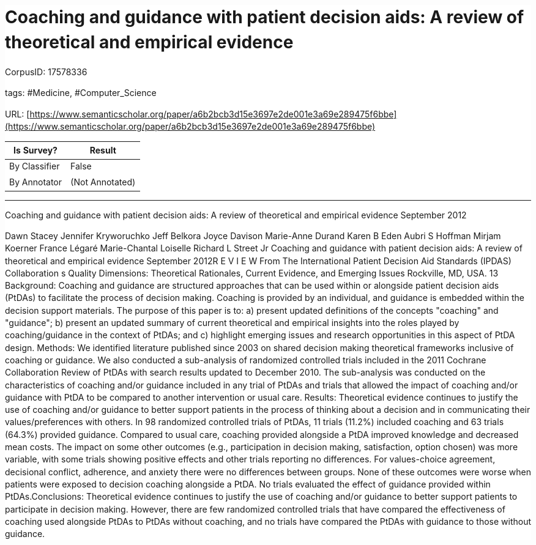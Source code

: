 # Coaching and guidance with patient decision aids: A review of theoretical and empirical evidence

CorpusID: 17578336
 
tags: #Medicine, #Computer_Science

URL: [https://www.semanticscholar.org/paper/a6b2bcb3d15e3697e2de001e3a69e289475f6bbe](https://www.semanticscholar.org/paper/a6b2bcb3d15e3697e2de001e3a69e289475f6bbe)
 
| Is Survey?        | Result          |
| ----------------- | --------------- |
| By Classifier     | False |
| By Annotator      | (Not Annotated) |

---

Coaching and guidance with patient decision aids: A review of theoretical and empirical evidence
September 2012

Dawn Stacey 
Jennifer Kryworuchko 
Jeff Belkora 
Joyce Davison 
Marie-Anne Durand 
Karen B Eden 
Aubri S Hoffman 
Mirjam Koerner 
France Légaré 
Marie-Chantal Loiselle 
Richard L Street Jr
Coaching and guidance with patient decision aids: A review of theoretical and empirical evidence
September 2012R E V I E W From The International Patient Decision Aid Standards (IPDAS) Collaboration s Quality Dimensions: Theoretical Rationales, Current Evidence, and Emerging Issues Rockville, MD, USA. 13
Background: Coaching and guidance are structured approaches that can be used within or alongside patient decision aids (PtDAs) to facilitate the process of decision making. Coaching is provided by an individual, and guidance is embedded within the decision support materials. The purpose of this paper is to: a) present updated definitions of the concepts "coaching" and "guidance"; b) present an updated summary of current theoretical and empirical insights into the roles played by coaching/guidance in the context of PtDAs; and c) highlight emerging issues and research opportunities in this aspect of PtDA design. Methods: We identified literature published since 2003 on shared decision making theoretical frameworks inclusive of coaching or guidance. We also conducted a sub-analysis of randomized controlled trials included in the 2011 Cochrane Collaboration Review of PtDAs with search results updated to December 2010. The sub-analysis was conducted on the characteristics of coaching and/or guidance included in any trial of PtDAs and trials that allowed the impact of coaching and/or guidance with PtDA to be compared to another intervention or usual care. Results: Theoretical evidence continues to justify the use of coaching and/or guidance to better support patients in the process of thinking about a decision and in communicating their values/preferences with others. In 98 randomized controlled trials of PtDAs, 11 trials (11.2%) included coaching and 63 trials (64.3%) provided guidance. Compared to usual care, coaching provided alongside a PtDA improved knowledge and decreased mean costs. The impact on some other outcomes (e.g., participation in decision making, satisfaction, option chosen) was more variable, with some trials showing positive effects and other trials reporting no differences. For values-choice agreement, decisional conflict, adherence, and anxiety there were no differences between groups. None of these outcomes were worse when patients were exposed to decision coaching alongside a PtDA. No trials evaluated the effect of guidance provided within PtDAs.Conclusions: Theoretical evidence continues to justify the use of coaching and/or guidance to better support patients to participate in decision making. However, there are few randomized controlled trials that have compared the effectiveness of coaching used alongside PtDAs to PtDAs without coaching, and no trials have compared the PtDAs with guidance to those without guidance.
